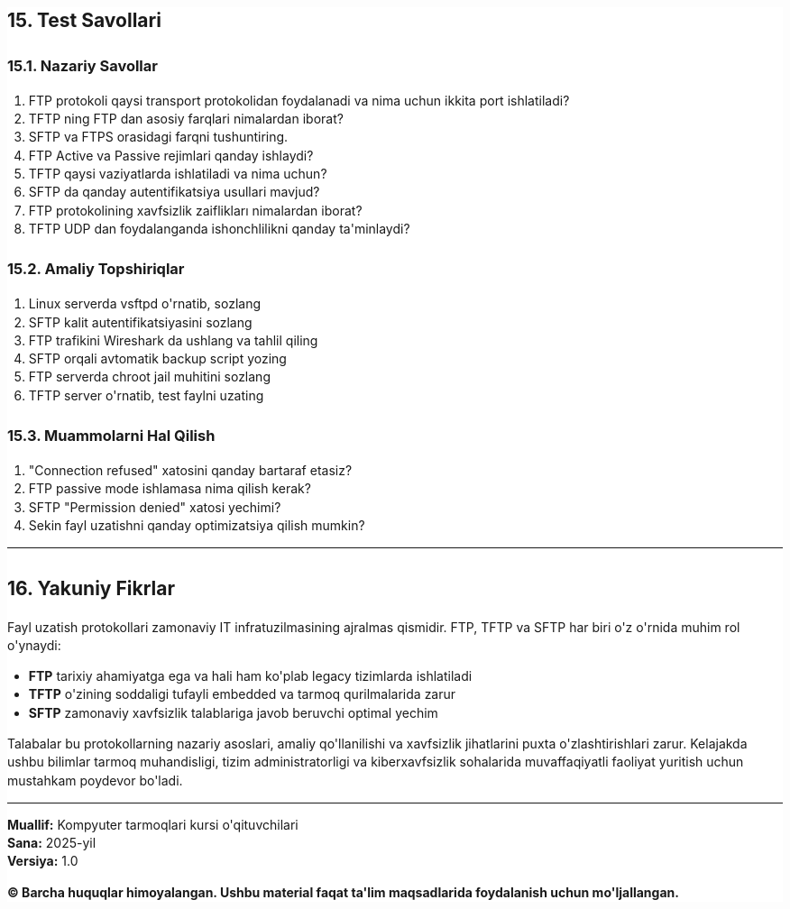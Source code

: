 
## 15. Test Savollari

### 15.1. Nazariy Savollar

1. FTP protokoli qaysi transport protokolidan foydalanadi va nima uchun ikkita port ishlatiladi?
2. TFTP ning FTP dan asosiy farqlari nimalardan iborat?
3. SFTP va FTPS orasidagi farqni tushuntiring.
4. FTP Active va Passive rejimlari qanday ishlaydi?
5. TFTP qaysi vaziyatlarda ishlatiladi va nima uchun?
6. SFTP da qanday autentifikatsiya usullari mavjud?
7. FTP protokolining xavfsizlik zaiflikları nimalardan iborat?
8. TFTP UDP dan foydalanganda ishonchlilikni qanday ta'minlaydi?

### 15.2. Amaliy Topshiriqlar

1. Linux serverda vsftpd o'rnatib, sozlang
2. SFTP kalit autentifikatsiyasini sozlang
3. FTP trafikini Wireshark da ushlang va tahlil qiling
4. SFTP orqali avtomatik backup script yozing
5. FTP serverda chroot jail muhitini sozlang
6. TFTP server o'rnatib, test faylni uzating

### 15.3. Muammolarni Hal Qilish

1. "Connection refused" xatosini qanday bartaraf etasiz?
2. FTP passive mode ishlamasa nima qilish kerak?
3. SFTP "Permission denied" xatosi yechimi?
4. Sekin fayl uzatishni qanday optimizatsiya qilish mumkin?

---

## 16. Yakuniy Fikrlar

Fayl uzatish protokollari zamonaviy IT infratuzilmasining ajralmas qismidir. FTP, TFTP va SFTP har biri o'z o'rnida muhim rol o'ynaydi:

- **FTP** tarixiy ahamiyatga ega va hali ham ko'plab legacy tizimlarda ishlatiladi
- **TFTP** o'zining soddaligi tufayli embedded va tarmoq qurilmalarida zarur
- **SFTP** zamonaviy xavfsizlik talablariga javob beruvchi optimal yechim

Talabalar bu protokollarning nazariy asoslari, amaliy qo'llanilishi va xavfsizlik jihatlarini puxta o'zlashtirishlari zarur. Kelajakda ushbu bilimlar tarmoq muhandisligi, tizim administratorligi va kiberxavfsizlik sohalarida muvaffaqiyatli faoliyat yuritish uchun mustahkam poydevor bo'ladi.

---

**Muallif:** Kompyuter tarmoqlari kursi o'qituvchilari  
**Sana:** 2025-yil  
**Versiya:** 1.0

**© Barcha huquqlar himoyalangan. Ushbu material faqat ta'lim maqsadlarida foydalanish uchun mo'ljallangan.**